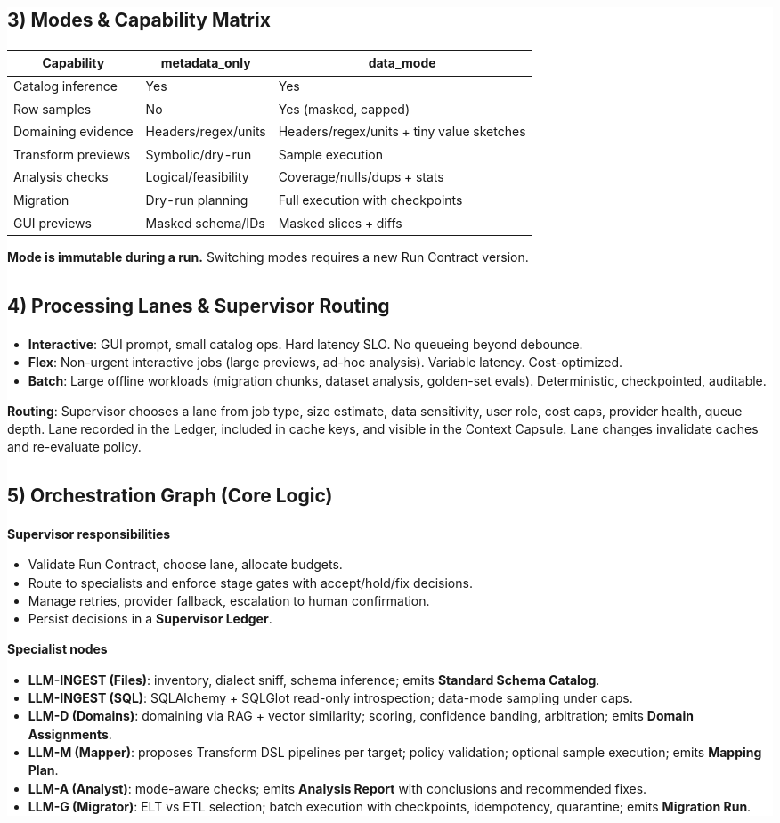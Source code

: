 ## 3) Modes & Capability Matrix

| Capability | metadata_only | data_mode |
|---|---|---|
| Catalog inference | Yes | Yes |
| Row samples | No | Yes (masked, capped) |
| Domaining evidence | Headers/regex/units | Headers/regex/units + tiny value sketches |
| Transform previews | Symbolic/dry-run | Sample execution |
| Analysis checks | Logical/feasibility | Coverage/nulls/dups + stats |
| Migration | Dry-run planning | Full execution with checkpoints |
| GUI previews | Masked schema/IDs | Masked slices + diffs |

**Mode is immutable during a run.** Switching modes requires a new Run Contract version.

## 4) Processing Lanes & Supervisor Routing
- **Interactive**: GUI prompt, small catalog ops. Hard latency SLO. No queueing beyond debounce.
- **Flex**: Non-urgent interactive jobs (large previews, ad-hoc analysis). Variable latency. Cost-optimized.
- **Batch**: Large offline workloads (migration chunks, dataset analysis, golden-set evals). Deterministic, checkpointed, auditable.

**Routing**: Supervisor chooses a lane from job type, size estimate, data sensitivity, user role, cost caps, provider health, queue depth. Lane recorded in the Ledger, included in cache keys, and visible in the Context Capsule. Lane changes invalidate caches and re-evaluate policy.

## 5) Orchestration Graph (Core Logic)
**Supervisor responsibilities**
- Validate Run Contract, choose lane, allocate budgets.
- Route to specialists and enforce stage gates with accept/hold/fix decisions.
- Manage retries, provider fallback, escalation to human confirmation.
- Persist decisions in a **Supervisor Ledger**.

**Specialist nodes**
- **LLM-INGEST (Files)**: inventory, dialect sniff, schema inference; emits **Standard Schema Catalog**.
- **LLM-INGEST (SQL)**: SQLAlchemy + SQLGlot read-only introspection; data-mode sampling under caps.
- **LLM-D (Domains)**: domaining via RAG + vector similarity; scoring, confidence banding, arbitration; emits **Domain Assignments**.
- **LLM-M (Mapper)**: proposes Transform DSL pipelines per target; policy validation; optional sample execution; emits **Mapping Plan**.
- **LLM-A (Analyst)**: mode-aware checks; emits **Analysis Report** with conclusions and recommended fixes.
- **LLM-G (Migrator)**: ELT vs ETL selection; batch execution with checkpoints, idempotency, quarantine; emits **Migration Run**.
